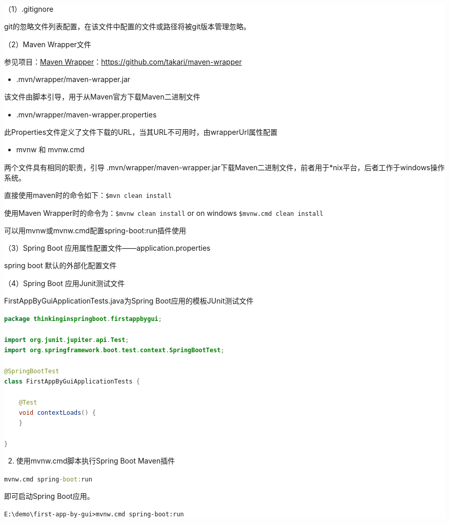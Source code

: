 （1）.gitignore

git的忽略文件列表配置，在该文件中配置的文件或路径将被git版本管理忽略。

（2）Maven Wrapper文件

参见项目：[Maven Wrapper](https://github.com/takari/maven-wrapper)：https://github.com/takari/maven-wrapper
- .mvn/wrapper/maven-wrapper.jar

该文件由脚本引导，用于从Maven官方下载Maven二进制文件

- .mvn/wrapper/maven-wrapper.properties

此Properties文件定义了文件下载的URL，当其URL不可用时，由wrapperUrl属性配置

- mvnw 和 mvnw.cmd

两个文件具有相同的职责，引导 .mvn/wrapper/maven-wrapper.jar下载Maven二进制文件，前者用于*nix平台，后者工作于windows操作系统。

直接使用maven时的命令如下：```$mvn clean install```

使用Maven Wrapper时的命令为：```$mvnw clean install``` or on windows ```$mvnw.cmd clean install```

可以用mvnw或mvnw.cmd配置spring-boot:run插件使用

（3）Spring Boot 应用属性配置文件——application.properties

spring boot 默认的外部化配置文件

（4）Spring Boot 应用Junit测试文件

FirstAppByGuiApplicationTests.java为Spring Boot应用的模板JUnit测试文件
```java
package thinkinginspringboot.firstappbygui;

import org.junit.jupiter.api.Test;
import org.springframework.boot.test.context.SpringBootTest;

@SpringBootTest
class FirstAppByGuiApplicationTests {

	@Test
	void contextLoads() {
	}

}

```
2. 使用mvnw.cmd脚本执行Spring Boot Maven插件
```cmd
mvnw.cmd spring-boot:run
```
即可启动Spring Boot应用。

```
E:\demo\first-app-by-gui>mvnw.cmd spring-boot:run

```
